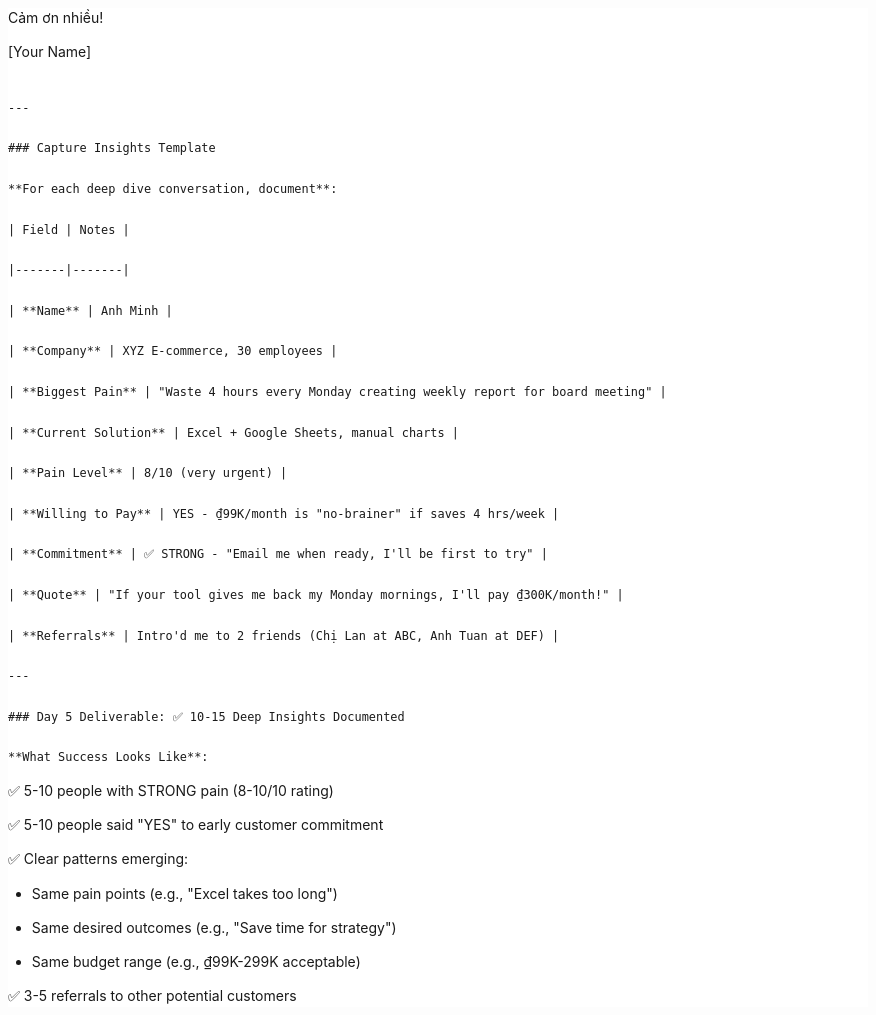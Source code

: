 Cảm ơn nhiều!

[Your Name]

```

---

### Capture Insights Template

**For each deep dive conversation, document**:

| Field | Notes |

|-------|-------|

| **Name** | Anh Minh |

| **Company** | XYZ E-commerce, 30 employees |

| **Biggest Pain** | "Waste 4 hours every Monday creating weekly report for board meeting" |

| **Current Solution** | Excel + Google Sheets, manual charts |

| **Pain Level** | 8/10 (very urgent) |

| **Willing to Pay** | YES - ₫99K/month is "no-brainer" if saves 4 hrs/week |

| **Commitment** | ✅ STRONG - "Email me when ready, I'll be first to try" |

| **Quote** | "If your tool gives me back my Monday mornings, I'll pay ₫300K/month!" |

| **Referrals** | Intro'd me to 2 friends (Chị Lan at ABC, Anh Tuan at DEF) |

---

### Day 5 Deliverable: ✅ 10-15 Deep Insights Documented

**What Success Looks Like**:

```

✅ 5-10 people with STRONG pain (8-10/10 rating)

✅ 5-10 people said "YES" to early customer commitment

✅ Clear patterns emerging:

- Same pain points (e.g., "Excel takes too long")

- Same desired outcomes (e.g., "Save time for strategy")

- Same budget range (e.g., ₫99K-299K acceptable)

✅ 3-5 referrals to other potential customers
